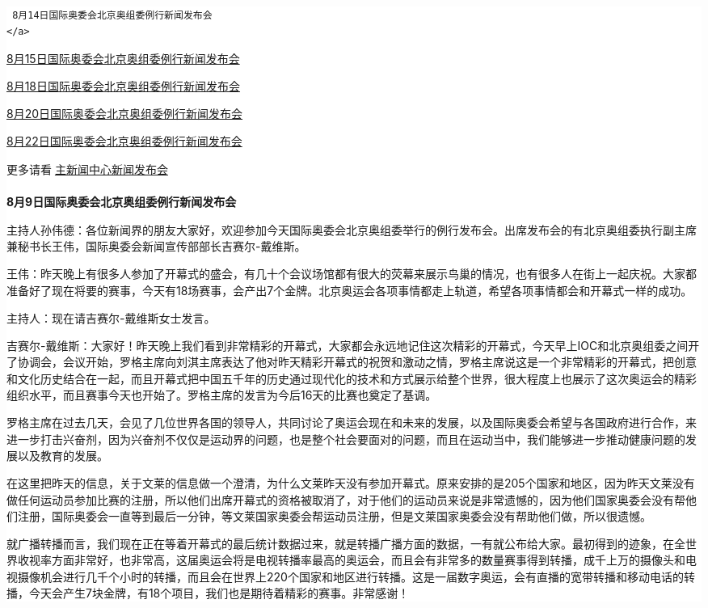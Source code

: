      8月14日国际奥委会北京奥组委例行新闻发布会
    </a>
   </p>
   <p>
    <a href="http://www.beijing2008.cn/live/pressconference/pool/mpc/n214543928.shtml">
     8月15日国际奥委会北京奥组委例行新闻发布会
    </a>
   </p>
   <p>
    <a href="http://www.beijing2008.cn/live/pressconference/pool/mpc/n214557736.shtml">
     8月18日国际奥委会北京奥组委例行新闻发布会
    </a>
   </p>
   <p>
    <a href="http://www.beijing2008.cn/live/pressconference/pool/mpc/n214565606.shtml">
     8月20日国际奥委会北京奥组委例行新闻发布会
    </a>
   </p>
   <p>
    <a href="http://www.beijing2008.cn/live/pressconference/pool/mpc/n214573191.shtml">
     8月22日国际奥委会北京奥组委例行新闻发布会
    </a>
   </p>
   <p>
    更多请看
    <a href="http://www.beijing2008.cn/live/pressconference/pool/mpc/">
     主新闻中心新闻发布会
    </a>
    <br/>
    <span id="more-555">
    </span>
    <br/>
    <strong>
     8月9日国际奥委会北京奥组委例行新闻发布会
    </strong>
   </p>
   <p>
    主持人孙伟德：各位新闻界的朋友大家好，欢迎参加今天国际奥委会北京奥组委举行的例行发布会。出席发布会的有北京奥组委执行副主席兼秘书长王伟，国际奥委会新闻宣传部部长吉赛尔-戴维斯。
   </p>
   <p>
    王伟：昨天晚上有很多人参加了开幕式的盛会，有几十个会议场馆都有很大的荧幕来展示鸟巢的情况，也有很多人在街上一起庆祝。大家都准备好了现在将要的赛事，今天有18场赛事，会产出7个金牌。北京奥运会各项事情都走上轨道，希望各项事情都会和开幕式一样的成功。
   </p>
   <p>
    主持人：现在请吉赛尔-戴维斯女士发言。
   </p>
   <p>
    吉赛尔-戴维斯：大家好！昨天晚上我们看到非常精彩的开幕式，大家都会永远地记住这次精彩的开幕式，今天早上IOC和北京奥组委之间开了协调会，会议开始，罗格主席向刘淇主席表达了他对昨天精彩开幕式的祝贺和激动之情，罗格主席说这是一个非常精彩的开幕式，把创意和文化历史结合在一起，而且开幕式把中国五千年的历史通过现代化的技术和方式展示给整个世界，很大程度上也展示了这次奥运会的精彩组织水平，而且赛事今天也开始了。罗格主席的发言为今后16天的比赛也奠定了基调。
   </p>
   <p>
    罗格主席在过去几天，会见了几位世界各国的领导人，共同讨论了奥运会现在和未来的发展，以及国际奥委会希望与各国政府进行合作，来进一步打击兴奋剂，因为兴奋剂不仅仅是运动界的问题，也是整个社会要面对的问题，而且在运动当中，我们能够进一步推动健康问题的发展以及教育的发展。
   </p>
   <p>
    在这里把昨天的信息，关于文莱的信息做一个澄清，为什么文莱昨天没有参加开幕式。原来安排的是205个国家和地区，因为昨天文莱没有做任何运动员参加比赛的注册，所以他们出席开幕式的资格被取消了，对于他们的运动员来说是非常遗憾的，因为他们国家奥委会没有帮他们注册，国际奥委会一直等到最后一分钟，等文莱国家奥委会帮运动员注册，但是文莱国家奥委会没有帮助他们做，所以很遗憾。
   </p>
   <p>
    就广播转播而言，我们现在正在等着开幕式的最后统计数据过来，就是转播广播方面的数据，一有就公布给大家。最初得到的迹象，在全世界收视率方面非常好，也非常高，这届奥运会将是电视转播率最高的奥运会，而且会有非常多的数量赛事得到转播，成千上万的摄像头和电视摄像机会进行几千个小时的转播，而且会在世界上220个国家和地区进行转播。这是一届数字奥运，会有直播的宽带转播和移动电话的转播，今天会产生7块金牌，有18个项目，我们也是期待着精彩的赛事。非常感谢！
   </p>